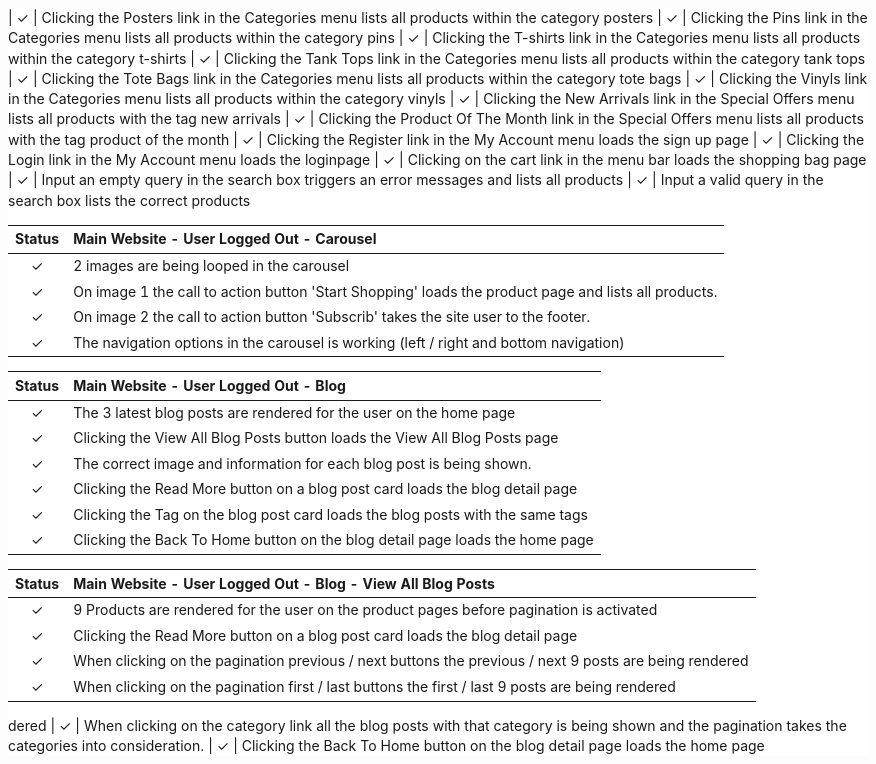 | &check; | Clicking the Posters link in the Categories menu lists all products within the category posters
| &check; | Clicking the Pins link in the Categories menu lists all products within the category pins
| &check; | Clicking the T-shirts link in the Categories menu lists all products within the category t-shirts
| &check; | Clicking the Tank Tops link in the Categories menu lists all products within the category tank tops
| &check; | Clicking the Tote Bags link in the Categories menu lists all products within the category tote bags
| &check; | Clicking the Vinyls link in the Categories menu lists all products within the category vinyls
| &check; | Clicking the New Arrivals link in the Special Offers menu lists all products with the tag new arrivals
| &check; | Clicking the Product Of The Month link in the Special Offers menu lists all products with the tag product of the month
| &check; | Clicking the Register link in the My Account menu loads the sign up page
| &check; | Clicking the Login link in the My Account menu loads the loginpage
| &check; | Clicking on the cart link in the menu bar loads the shopping bag page
| &check; | Input an empty query in the search box triggers an error messages and lists all products
| &check; | Input a valid query in the search box lists the correct products

| Status | **Main Website - User Logged Out - Carousel**
|:-------:|:--------|
| &check; | 2 images are being looped in the carousel
| &check; | On image 1 the call to action button 'Start Shopping' loads the product page and lists all products.
| &check; | On image 2 the call to action button 'Subscrib' takes the site user to the footer.
| &check; | The navigation options in the carousel is working (left / right and bottom navigation)

| Status | **Main Website - User Logged Out - Blog**
|:-------:|:--------|
| &check; | The 3 latest blog posts are rendered for the user on the home page
| &check; | Clicking the View All Blog Posts button loads the View All Blog Posts page
| &check; | The correct image and information for each blog post is being shown.
| &check; | Clicking the Read More button on a blog post card loads the blog detail page
| &check; | Clicking the Tag on the blog post card loads the blog posts with the same tags
| &check; | Clicking the Back To Home button on the blog detail page loads the home page

| Status | **Main Website - User Logged Out - Blog - View All Blog Posts**
|:-------:|:--------|
| &check; | 9 Products are rendered for the user on the product pages before pagination is activated
| &check; | Clicking the Read More button on a blog post card loads the blog detail page
| &check; | When clicking on the pagination previous / next buttons the previous / next 9 posts are being rendered
| &check; | When clicking on the pagination first / last buttons the first / last 9 posts are being rendered
dered
| &check; | When clicking on the category link all the blog posts with that category is being shown and the pagination takes the categories into consideration.
| &check; | Clicking the Back To Home button on the blog detail page loads the home page
